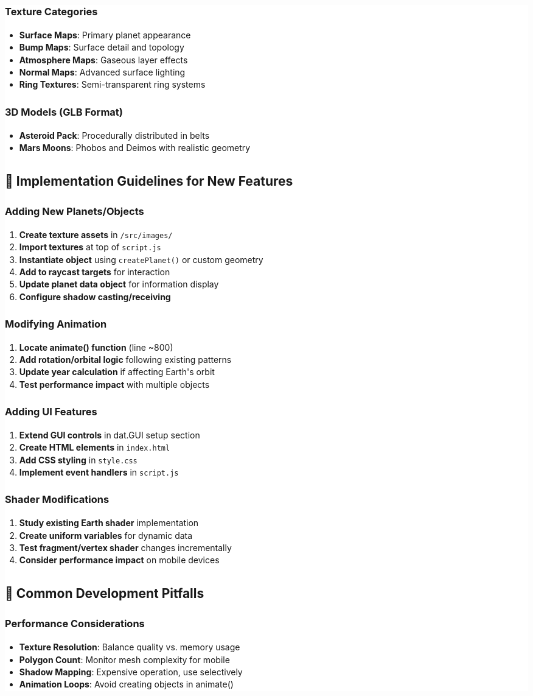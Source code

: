 ### Texture Categories

- **Surface Maps**: Primary planet appearance
- **Bump Maps**: Surface detail and topology
- **Atmosphere Maps**: Gaseous layer effects
- **Normal Maps**: Advanced surface lighting
- **Ring Textures**: Semi-transparent ring systems

### 3D Models (GLB Format)

- **Asteroid Pack**: Procedurally distributed in belts
- **Mars Moons**: Phobos and Deimos with realistic geometry

## 🔧 Implementation Guidelines for New Features

### Adding New Planets/Objects

1. **Create texture assets** in `/src/images/`
2. **Import textures** at top of `script.js`
3. **Instantiate object** using `createPlanet()` or custom geometry
4. **Add to raycast targets** for interaction
5. **Update planet data object** for information display
6. **Configure shadow casting/receiving**

### Modifying Animation

1. **Locate animate() function** (line ~800)
2. **Add rotation/orbital logic** following existing patterns
3. **Update year calculation** if affecting Earth's orbit
4. **Test performance impact** with multiple objects

### Adding UI Features

1. **Extend GUI controls** in dat.GUI setup section
2. **Create HTML elements** in `index.html`
3. **Add CSS styling** in `style.css`
4. **Implement event handlers** in `script.js`

### Shader Modifications

1. **Study existing Earth shader** implementation
2. **Create uniform variables** for dynamic data
3. **Test fragment/vertex shader** changes incrementally
4. **Consider performance impact** on mobile devices

## 🐛 Common Development Pitfalls

### Performance Considerations

- **Texture Resolution**: Balance quality vs. memory usage
- **Polygon Count**: Monitor mesh complexity for mobile
- **Shadow Mapping**: Expensive operation, use selectively
- **Animation Loops**: Avoid creating objects in animate()
